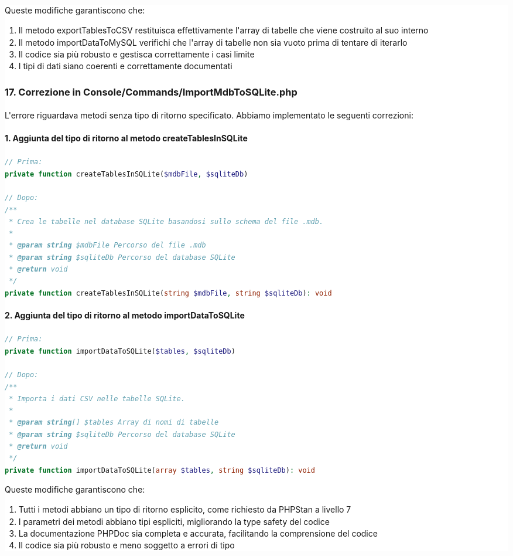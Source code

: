 Queste modifiche garantiscono che:
1. Il metodo exportTablesToCSV restituisca effettivamente l'array di tabelle che viene costruito al suo interno
2. Il metodo importDataToMySQL verifichi che l'array di tabelle non sia vuoto prima di tentare di iterarlo
3. Il codice sia più robusto e gestisca correttamente i casi limite
4. I tipi di dati siano coerenti e correttamente documentati

### 17. Correzione in Console/Commands/ImportMdbToSQLite.php

L'errore riguardava metodi senza tipo di ritorno specificato. Abbiamo implementato le seguenti correzioni:

#### 1. Aggiunta del tipo di ritorno al metodo createTablesInSQLite
```php
// Prima:
private function createTablesInSQLite($mdbFile, $sqliteDb)

// Dopo:
/**
 * Crea le tabelle nel database SQLite basandosi sullo schema del file .mdb.
 *
 * @param string $mdbFile Percorso del file .mdb
 * @param string $sqliteDb Percorso del database SQLite
 * @return void
 */
private function createTablesInSQLite(string $mdbFile, string $sqliteDb): void
```

#### 2. Aggiunta del tipo di ritorno al metodo importDataToSQLite
```php
// Prima:
private function importDataToSQLite($tables, $sqliteDb)

// Dopo:
/**
 * Importa i dati CSV nelle tabelle SQLite.
 *
 * @param string[] $tables Array di nomi di tabelle
 * @param string $sqliteDb Percorso del database SQLite
 * @return void
 */
private function importDataToSQLite(array $tables, string $sqliteDb): void
```

Queste modifiche garantiscono che:
1. Tutti i metodi abbiano un tipo di ritorno esplicito, come richiesto da PHPStan a livello 7
2. I parametri dei metodi abbiano tipi espliciti, migliorando la type safety del codice
3. La documentazione PHPDoc sia completa e accurata, facilitando la comprensione del codice
4. Il codice sia più robusto e meno soggetto a errori di tipo
